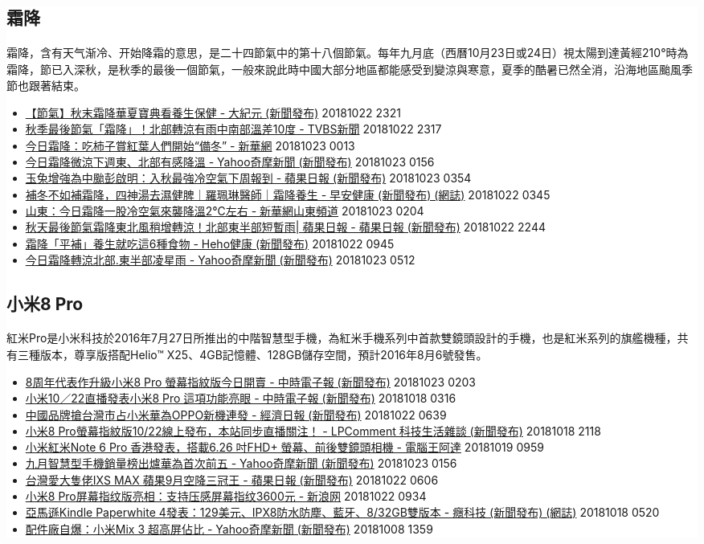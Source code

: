 ## 霜降

霜降，含有天气渐冷、开始降霜的意思，是二十四節氣中的第十八個節氣。每年九月底（西曆10月23日或24日）視太陽到達黃經210°時為霜降，節已入深秋，是秋季的最後一個節氣，一般來說此時中國大部分地區都能感受到變涼與寒意，夏季的酷暑已然全消，沿海地區颱風季節也跟著結束。
- [【節氣】秋末霜降華夏寶典看養生保健 - 大紀元 (新聞發布)](http://www.epochtimes.com/b5/18/10/13/n10781511.htm "【節氣】秋末霜降華夏寶典看養生保健 - 大紀元 (新聞發布)") 20181022 2321
- [秋季最後節氣「霜降」！北部轉涼有雨中南部溫差10度 - TVBS新聞](https://news.tvbs.com.tw/life/1014918 "秋季最後節氣「霜降」！北部轉涼有雨中南部溫差10度 - TVBS新聞") 20181022 2317
- [今日霜降：吃柿子賞紅葉人們開始“備冬” - 新華網](http://big5.xinhuanet.com/gate/big5/www.xinhuanet.com/travel/2018-10/23/c_1123597253.htm "今日霜降：吃柿子賞紅葉人們開始“備冬” - 新華網") 20181023 0013
- [今日霜降微涼下週東、北部有感降溫 - Yahoo奇摩新聞 (新聞發布)](https://tw.news.yahoo.com/%E4%BB%8A%E6%97%A5%E9%9C%9C%E9%99%8D%E5%BE%AE%E6%B6%BC-%E4%B8%8B%E9%80%B1%E6%9D%B1-%E5%8C%97%E9%83%A8%E6%9C%89%E6%84%9F%E9%99%8D%E6%BA%AB-013036760.html "今日霜降微涼下週東、北部有感降溫 - Yahoo奇摩新聞 (新聞發布)") 20181023 0156
- [玉兔增強為中颱彭啟明：入秋最強冷空氣下周報到 - 蘋果日報 (新聞發布)](https://tw.appledaily.com/new/realtime/20181023/1452534/ "玉兔增強為中颱彭啟明：入秋最強冷空氣下周報到 - 蘋果日報 (新聞發布)") 20181023 0354
- [補冬不如補霜降，四神湯去濕健脾｜羅珮琳醫師｜霜降養生 - 早安健康 (新聞發布) (網誌)](https://www.everydayhealth.com.tw/media_article/567 "補冬不如補霜降，四神湯去濕健脾｜羅珮琳醫師｜霜降養生 - 早安健康 (新聞發布) (網誌)") 20181022 0345
- [山東：今日霜降一股冷空氣來襲降溫2℃左右 - 新華網山東頻道](http://big5.xinhuanet.com/gate/big5/www.sd.xinhuanet.com/news/2018-10/23/c_1123599108.htm "山東：今日霜降一股冷空氣來襲降溫2℃左右 - 新華網山東頻道") 20181023 0204
- [​秋天最後節氣霜降東北風稍增轉涼！北部東半部短暫雨| 蘋果日報 - 蘋果日報 (新聞發布)](https://tw.appledaily.com/new/realtime/20181023/1452497/ "​秋天最後節氣霜降東北風稍增轉涼！北部東半部短暫雨| 蘋果日報 - 蘋果日報 (新聞發布)") 20181022 2244
- [霜降「平補」養生就吃這6種食物 - Heho健康 (新聞發布)](https://heho.com.tw/archives/25556 "霜降「平補」養生就吃這6種食物 - Heho健康 (新聞發布)") 20181022 0945
- [今日霜降轉涼北部.東半部凌星雨 - Yahoo奇摩新聞 (新聞發布)](https://tw.news.yahoo.com/%E4%BB%8A%E6%97%A5%E9%9C%9C%E9%99%8D%E8%BD%89%E6%B6%BC-%E5%8C%97%E9%83%A8-%E6%9D%B1%E5%8D%8A%E9%83%A8%E5%87%8C%E6%98%9F%E9%9B%A8-050200934.html "今日霜降轉涼北部.東半部凌星雨 - Yahoo奇摩新聞 (新聞發布)") 20181023 0512

## 小米8 Pro

紅米Pro是小米科技於2016年7月27日所推出的中階智慧型手機，為紅米手機系列中首款雙鏡頭設計的手機，也是紅米系列的旗艦機種，共有三種版本，尊享版搭配Helio™ X25、4GB記憶體、128GB儲存空間，預計2016年8月6號發售。
- [8周年代表作升級小米8 Pro 螢幕指紋版今日開賣 - 中時電子報 (新聞發布)](https://www.chinatimes.com/realtimenews/20181023001462-260412 "8周年代表作升級小米8 Pro 螢幕指紋版今日開賣 - 中時電子報 (新聞發布)") 20181023 0203
- [小米10／22直播發表小米8 Pro 這項功能亮眼 - 中時電子報 (新聞發布)](https://www.chinatimes.com/realtimenews/20181018001843-260412 "小米10／22直播發表小米8 Pro 這項功能亮眼 - 中時電子報 (新聞發布)") 20181018 0316
- [中國品牌搶台灣市占小米華為OPPO新機連發 - 經濟日報 (新聞發布)](https://money.udn.com/money/story/5612/3435803 "中國品牌搶台灣市占小米華為OPPO新機連發 - 經濟日報 (新聞發布)") 20181022 0639
- [小米8 Pro螢幕指紋版10/22線上發布，本站同步直播關注！ - LPComment 科技生活雜談 (新聞發布)](https://lpcomment.com/2018/10/19/mi-8-pro-tw/ "小米8 Pro螢幕指紋版10/22線上發布，本站同步直播關注！ - LPComment 科技生活雜談 (新聞發布)") 20181018 2118
- [小米紅米Note 6 Pro 香港發表，搭載6.26 吋FHD+ 螢幕、前後雙鏡頭相機 - 電腦王阿達](https://www.kocpc.com.tw/archives/223656 "小米紅米Note 6 Pro 香港發表，搭載6.26 吋FHD+ 螢幕、前後雙鏡頭相機 - 電腦王阿達") 20181019 0959
- [九月智慧型手機銷量榜出爐華為首次前五 - Yahoo奇摩新聞 (新聞發布)](https://tw.news.yahoo.com/%E4%B9%9D%E6%9C%88%E6%99%BA%E6%85%A7%E5%9E%8B%E6%89%8B%E6%A9%9F%E9%8A%B7%E9%87%8F%E6%A6%9C%E5%87%BA%E7%88%90-%E8%8F%AF%E7%82%BA%E9%A6%96%E6%AC%A1%E5%89%8D%E4%BA%94-015612716.html "九月智慧型手機銷量榜出爐華為首次前五 - Yahoo奇摩新聞 (新聞發布)") 20181023 0156
- [台灣愛大隻佬IXS MAX 蘋果9月空降三冠王 - 蘋果日報 (新聞發布)](https://tw.appledaily.com/new/realtime/20181022/1452089/ "台灣愛大隻佬IXS MAX 蘋果9月空降三冠王 - 蘋果日報 (新聞發布)") 20181022 0606
- [小米8 Pro屏幕指纹版亮相：支持压感屏幕指纹3600元 - 新浪网](https://tech.sina.com.cn/mobile/2018-10-22/doc-ihmuuiyv9003823.shtml "小米8 Pro屏幕指纹版亮相：支持压感屏幕指纹3600元 - 新浪网") 20181022 0934
- [亞馬遜Kindle Paperwhite 4發表：129美元、IPX8防水防塵、藍牙、8/32GB雙版本 - 癮科技 (新聞發布) (網誌)](https://www.cool3c.com/article/138564 "亞馬遜Kindle Paperwhite 4發表：129美元、IPX8防水防塵、藍牙、8/32GB雙版本 - 癮科技 (新聞發布) (網誌)") 20181018 0520
- [配件廠自爆：小米Mix 3 超高屏佔比 - Yahoo奇摩新聞 (新聞發布)](https://tw.news.yahoo.com/%E9%85%8D%E4%BB%B6%E5%BB%A0%E8%87%AA%E7%88%86-%E5%B0%8F%E7%B1%B3mix-3-%E8%B6%85%E9%AB%98%E5%B1%8F%E4%BD%94%E6%AF%94-135010495.html "配件廠自爆：小米Mix 3 超高屏佔比 - Yahoo奇摩新聞 (新聞發布)") 20181008 1359
